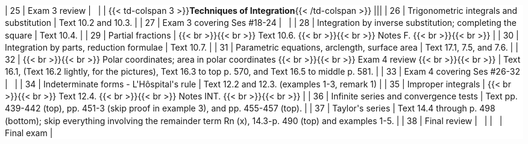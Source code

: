 | 25 | Exam 3 review | &nbsp; |
| {{< td-colspan 3 >}}**Techniques of Integration**{{< /td-colspan >}} |||
| 26 | Trigonometric integrals and substitution | Text 10.2 and 10.3. |
| 27 | Exam 3 covering Ses #18-24 | &nbsp; |
| 28 | Integration by inverse substitution; completing the square | Text 10.4. |
| 29 | Partial fractions |  {{< br >}}{{< br >}} Text 10.6. {{< br >}}{{< br >}} Notes F. {{< br >}}{{< br >}}  |
| 30 | Integration by parts, reduction formulae | Text 10.7. |
| 31 | Parametric equations, arclength, surface area | Text 17.1, 7.5, and 7.6. |
| 32 |  {{< br >}}{{< br >}} Polar coordinates; area in polar coordinates {{< br >}}{{< br >}} Exam 4 review {{< br >}}{{< br >}}  | Text 16.1, (Text 16.2 lightly, for the pictures), Text 16.3 to top p. 570, and Text 16.5 to middle p. 581. |
| 33 | Exam 4 covering Ses #26-32 | &nbsp; |
| 34 | Indeterminate forms - L'Hôspital's rule | Text 12.2 and 12.3. (examples 1-3, remark 1) |
| 35 | Improper integrals |  {{< br >}}{{< br >}} Text 12.4. {{< br >}}{{< br >}} Notes INT. {{< br >}}{{< br >}}  |
| 36 | Infinite series and convergence tests | Text pp. 439-442 (top), pp. 451-3 (skip proof in example 3), and pp. 455-457 (top). |
| 37 | Taylor's series | Text 14.4 through p. 498 (bottom); skip everything involving the remainder term Rn (x), 14.3-p. 490 (top) and examples 1-5. |
| 38 | Final review | &nbsp; |
| &nbsp; | Final exam |